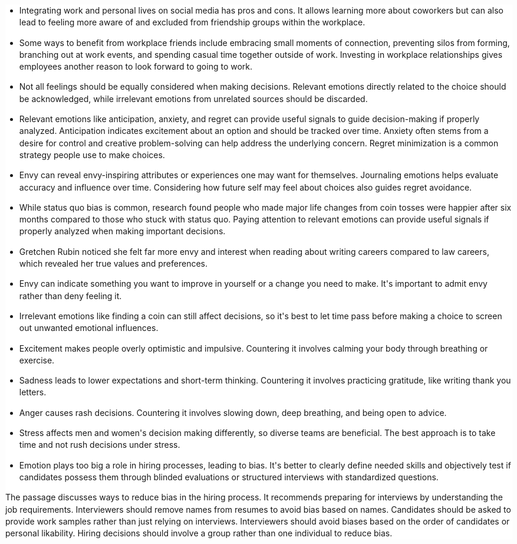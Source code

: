 - Integrating work and personal lives on social media has pros and cons. It allows learning more about coworkers but can also lead to feeling more aware of and excluded from friendship groups within the workplace. 

- Some ways to benefit from workplace friends include embracing small moments of connection, preventing silos from forming, branching out at work events, and spending casual time together outside of work. Investing in workplace relationships gives employees another reason to look forward to going to work.

 

- Not all feelings should be equally considered when making decisions. Relevant emotions directly related to the choice should be acknowledged, while irrelevant emotions from unrelated sources should be discarded. 

- Relevant emotions like anticipation, anxiety, and regret can provide useful signals to guide decision-making if properly analyzed. Anticipation indicates excitement about an option and should be tracked over time. Anxiety often stems from a desire for control and creative problem-solving can help address the underlying concern. Regret minimization is a common strategy people use to make choices.

- Envy can reveal envy-inspiring attributes or experiences one may want for themselves. Journaling emotions helps evaluate accuracy and influence over time. Considering how future self may feel about choices also guides regret avoidance. 

- While status quo bias is common, research found people who made major life changes from coin tosses were happier after six months compared to those who stuck with status quo. Paying attention to relevant emotions can provide useful signals if properly analyzed when making important decisions.

 

- Gretchen Rubin noticed she felt far more envy and interest when reading about writing careers compared to law careers, which revealed her true values and preferences. 

- Envy can indicate something you want to improve in yourself or a change you need to make. It's important to admit envy rather than deny feeling it.  

- Irrelevant emotions like finding a coin can still affect decisions, so it's best to let time pass before making a choice to screen out unwanted emotional influences.

- Excitement makes people overly optimistic and impulsive. Countering it involves calming your body through breathing or exercise. 

- Sadness leads to lower expectations and short-term thinking. Countering it involves practicing gratitude, like writing thank you letters.

- Anger causes rash decisions. Countering it involves slowing down, deep breathing, and being open to advice. 

- Stress affects men and women's decision making differently, so diverse teams are beneficial. The best approach is to take time and not rush decisions under stress.

- Emotion plays too big a role in hiring processes, leading to bias. It's better to clearly define needed skills and objectively test if candidates possess them through blinded evaluations or structured interviews with standardized questions.

 

The passage discusses ways to reduce bias in the hiring process. It recommends preparing for interviews by understanding the job requirements. Interviewers should remove names from resumes to avoid bias based on names. Candidates should be asked to provide work samples rather than just relying on interviews. Interviewers should avoid biases based on the order of candidates or personal likability. Hiring decisions should involve a group rather than one individual to reduce bias. 
